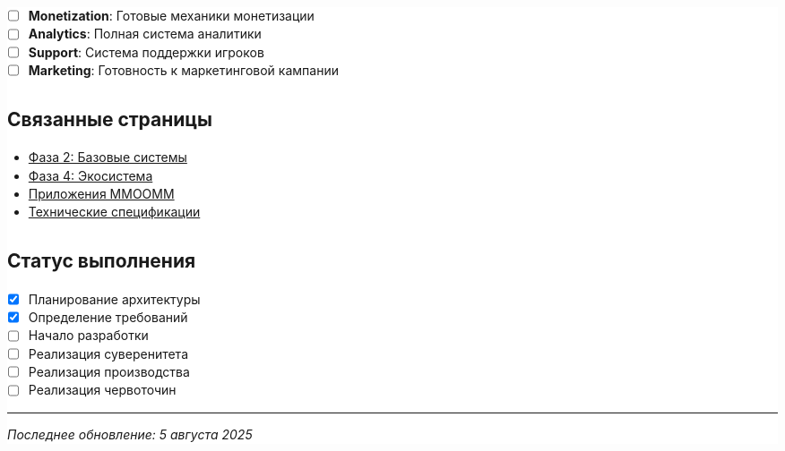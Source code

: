 - [ ] **Monetization**: Готовые механики монетизации
- [ ] **Analytics**: Полная система аналитики
- [ ] **Support**: Система поддержки игроков
- [ ] **Marketing**: Готовность к маркетинговой кампании

## Связанные страницы

- [Фаза 2: Базовые системы](phase-2-core.md)
- [Фаза 4: Экосистема](phase-4-ecosystem.md)
- [Приложения MMOOMM](../target-architecture/mmoomm-apps.md)
- [Технические спецификации](../technical-specifications/README.md)

## Статус выполнения

- [x] Планирование архитектуры
- [x] Определение требований
- [ ] Начало разработки
- [ ] Реализация суверенитета
- [ ] Реализация производства
- [ ] Реализация червоточин

---
*Последнее обновление: 5 августа 2025*
